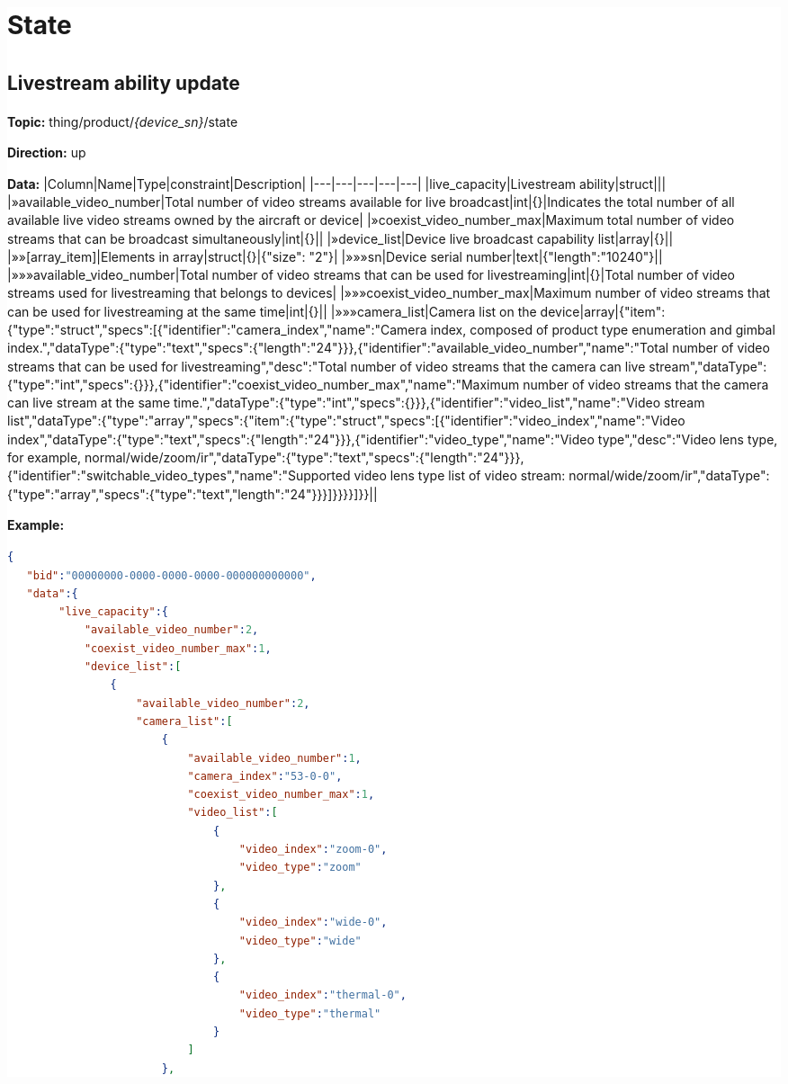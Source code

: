 

 # State

## Livestream ability update



**Topic:** thing/product/*{device_sn}*/state

**Direction:** up

**Data:** 
|Column|Name|Type|constraint|Description|
|---|---|---|---|---|
|live_capacity|Livestream ability|struct||| 
|»available_video_number|Total number of video streams available for live broadcast|int|{}|Indicates the total number of all available live video streams owned by the aircraft or device| 
|»coexist_video_number_max|Maximum total number of video streams that can be broadcast simultaneously|int|{}|| 
  |»device_list|Device live broadcast capability list|array|{}||
|»»[array_item]|Elements in array|struct|{}|{"size": "2"}|
|»»»sn|Device serial number|text|{&#34;length&#34;:&#34;10240&#34;}||
|»»»available_video_number|Total number of video streams that can be used for livestreaming|int|{}|Total number of video streams used for livestreaming that belongs to devices|
|»»»coexist_video_number_max|Maximum number of video streams that can be used for livestreaming at the same time|int|{}||
 |»»»camera_list|Camera list on the device|array|{&#34;item&#34;:{&#34;type&#34;:&#34;struct&#34;,&#34;specs&#34;:[{&#34;identifier&#34;:&#34;camera_index&#34;,&#34;name&#34;:&#34;Camera index, composed of product type enumeration and gimbal index.&#34;,&#34;dataType&#34;:{&#34;type&#34;:&#34;text&#34;,&#34;specs&#34;:{&#34;length&#34;:&#34;24&#34;}}},{&#34;identifier&#34;:&#34;available_video_number&#34;,&#34;name&#34;:&#34;Total number of video streams that can be used for livestreaming&#34;,&#34;desc&#34;:&#34;Total number of video streams that the camera can live stream&#34;,&#34;dataType&#34;:{&#34;type&#34;:&#34;int&#34;,&#34;specs&#34;:{}}},{&#34;identifier&#34;:&#34;coexist_video_number_max&#34;,&#34;name&#34;:&#34;Maximum number of video streams that the camera can live stream at the same time.&#34;,&#34;dataType&#34;:{&#34;type&#34;:&#34;int&#34;,&#34;specs&#34;:{}}},{&#34;identifier&#34;:&#34;video_list&#34;,&#34;name&#34;:&#34;Video stream list&#34;,&#34;dataType&#34;:{&#34;type&#34;:&#34;array&#34;,&#34;specs&#34;:{&#34;item&#34;:{&#34;type&#34;:&#34;struct&#34;,&#34;specs&#34;:[{&#34;identifier&#34;:&#34;video_index&#34;,&#34;name&#34;:&#34;Video index&#34;,&#34;dataType&#34;:{&#34;type&#34;:&#34;text&#34;,&#34;specs&#34;:{&#34;length&#34;:&#34;24&#34;}}},{&#34;identifier&#34;:&#34;video_type&#34;,&#34;name&#34;:&#34;Video type&#34;,&#34;desc&#34;:&#34;Video lens type, for example, normal/wide/zoom/ir&#34;,&#34;dataType&#34;:{&#34;type&#34;:&#34;text&#34;,&#34;specs&#34;:{&#34;length&#34;:&#34;24&#34;}}},{&#34;identifier&#34;:&#34;switchable_video_types&#34;,&#34;name&#34;:&#34;Supported video lens type list of video stream: normal/wide/zoom/ir&#34;,&#34;dataType&#34;:{&#34;type&#34;:&#34;array&#34;,&#34;specs&#34;:{&#34;type&#34;:&#34;text&#34;,&#34;length&#34;:&#34;24&#34;}}}]}}}}]}}||


         
    

 

**Example:**
```json
{
   "bid":"00000000-0000-0000-0000-000000000000",
   "data":{
        "live_capacity":{
            "available_video_number":2,
            "coexist_video_number_max":1,
            "device_list":[
                {
                    "available_video_number":2,
                    "camera_list":[
                        {
                            "available_video_number":1,
                            "camera_index":"53-0-0",
                            "coexist_video_number_max":1,
                            "video_list":[
                                {
                                    "video_index":"zoom-0",
                                    "video_type":"zoom"
                                },
                                {
                                    "video_index":"wide-0",
                                    "video_type":"wide"
                                },
                                {
                                    "video_index":"thermal-0",
                                    "video_type":"thermal"
                                }
                            ]
                        },
```